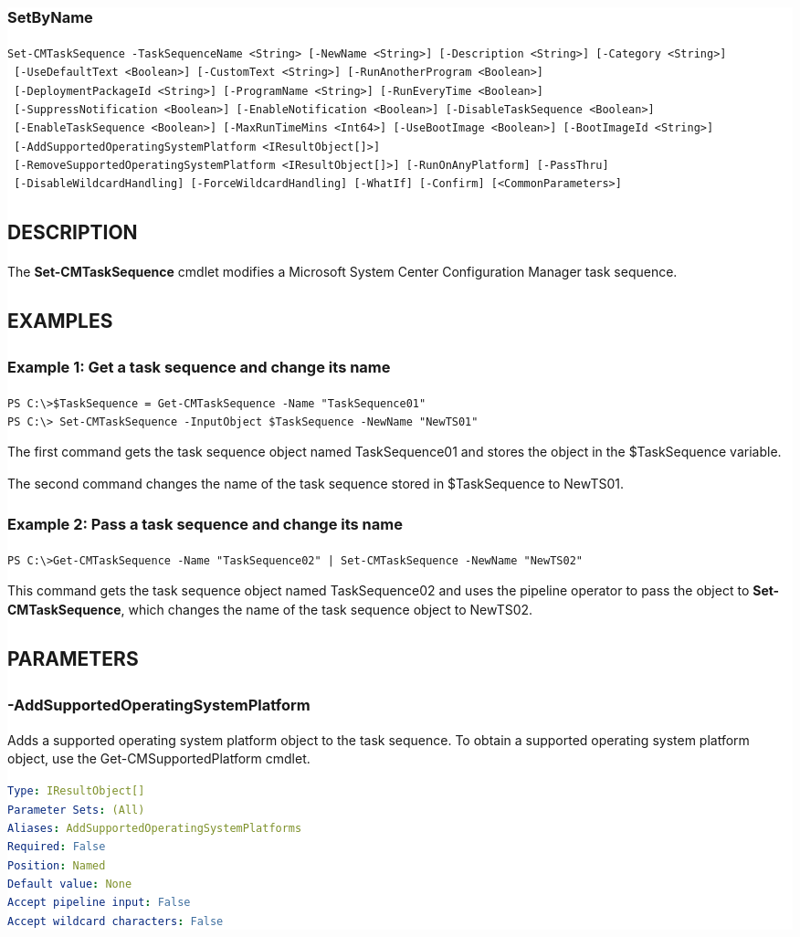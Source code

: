 ### SetByName
```
Set-CMTaskSequence -TaskSequenceName <String> [-NewName <String>] [-Description <String>] [-Category <String>]
 [-UseDefaultText <Boolean>] [-CustomText <String>] [-RunAnotherProgram <Boolean>]
 [-DeploymentPackageId <String>] [-ProgramName <String>] [-RunEveryTime <Boolean>]
 [-SuppressNotification <Boolean>] [-EnableNotification <Boolean>] [-DisableTaskSequence <Boolean>]
 [-EnableTaskSequence <Boolean>] [-MaxRunTimeMins <Int64>] [-UseBootImage <Boolean>] [-BootImageId <String>]
 [-AddSupportedOperatingSystemPlatform <IResultObject[]>]
 [-RemoveSupportedOperatingSystemPlatform <IResultObject[]>] [-RunOnAnyPlatform] [-PassThru]
 [-DisableWildcardHandling] [-ForceWildcardHandling] [-WhatIf] [-Confirm] [<CommonParameters>]
```

## DESCRIPTION
The **Set-CMTaskSequence** cmdlet modifies a Microsoft System Center Configuration Manager task sequence.

## EXAMPLES

### Example 1: Get a task sequence and change its name
```
PS C:\>$TaskSequence = Get-CMTaskSequence -Name "TaskSequence01"
PS C:\> Set-CMTaskSequence -InputObject $TaskSequence -NewName "NewTS01"
```

The first command gets the task sequence object named TaskSequence01 and stores the object in the $TaskSequence variable.

The second command changes the name of the task sequence stored in $TaskSequence to NewTS01.

### Example 2: Pass a task sequence and change its name
```
PS C:\>Get-CMTaskSequence -Name "TaskSequence02" | Set-CMTaskSequence -NewName "NewTS02"
```

This command gets the task sequence object named TaskSequence02 and uses the pipeline operator to pass the object to **Set-CMTaskSequence**, which changes the name of the task sequence object to NewTS02.

## PARAMETERS

### -AddSupportedOperatingSystemPlatform
Adds a supported operating system platform object to the task sequence.
To obtain a supported operating system platform object, use the Get-CMSupportedPlatform cmdlet.

```yaml
Type: IResultObject[]
Parameter Sets: (All)
Aliases: AddSupportedOperatingSystemPlatforms
Required: False
Position: Named
Default value: None
Accept pipeline input: False
Accept wildcard characters: False
```
